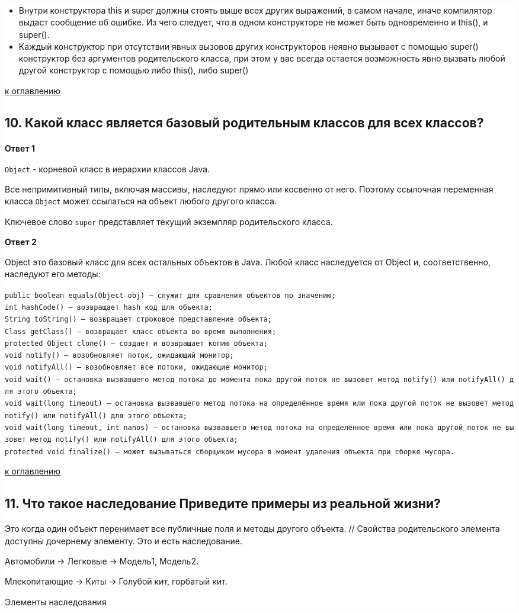 * Внутри конструктора this и super должны стоять выше всех других выражений, в самом начале, иначе компилятор выдаст сообщение об ошибке. Из чего следует, что в одном конструкторе не может быть одновременно и this(), и super().
* Каждый конструктор при отсутствии явных вызовов других конструкторов неявно вызывает с помощью super() конструктор без аргументов родительского класса, при этом у вас всегда остается возможность явно вызвать любой другой конструктор с помощью либо this(), либо super()

[к оглавлению](#OOP)

## 10. Какой класс является базовый родительным классов для всех классов?
**Ответ 1**

`Object` - корневой класс в иерархии классов Java. 

Все непримитивный типы, включая массивы, наследуют прямо или косвенно от него.
Поэтому ссылочная переменная класса `Object` может ссылаться на объект любого другого класса.

Ключевое слово `super` представляет текущий экземпляр родительского класса.

**Ответ 2**

Object это базовый класс для всех остальных объектов в Java. Любой класс наследуется от Object и, соответственно, наследуют его методы:
```
public boolean equals(Object obj) – служит для сравнения объектов по значению;
int hashCode() – возвращает hash код для объекта;
String toString() – возвращает строковое представление объекта;
Class getClass() – возвращает класс объекта во время выполнения;
protected Object clone() – создает и возвращает копию объекта;
void notify() – возобновляет поток, ожидающий монитор;
void notifyAll() – возобновляет все потоки, ожидающие монитор;
void wait() – остановка вызвавшего метод потока до момента пока другой поток не вызовет метод notify() или notifyAll() для этого объекта;
void wait(long timeout) – остановка вызвавшего метод потока на определённое время или пока другой поток не вызовет метод notify() или notifyAll() для этого объекта;
void wait(long timeout, int nanos) – остановка вызвавшего метод потока на определённое время или пока другой поток не вызовет метод notify() или notifyAll() для этого объекта;
protected void finalize() – может вызываться сборщиком мусора в момент удаления объекта при сборке мусора.
```
[к оглавлению](#OOP)

## 11. Что такое наследование Приведите примеры из реальной жизни?

Это когда один объект перенимает все публичные поля и методы другого объекта. // Свойства родительского элемента доступны дочернему элементу. Это и есть наследование. 

Автомобили -> Легковые -> Модель1, Модель2.

Млекопитающие -> Киты -> Голубой кит, горбатый кит.

Элементы наследования
